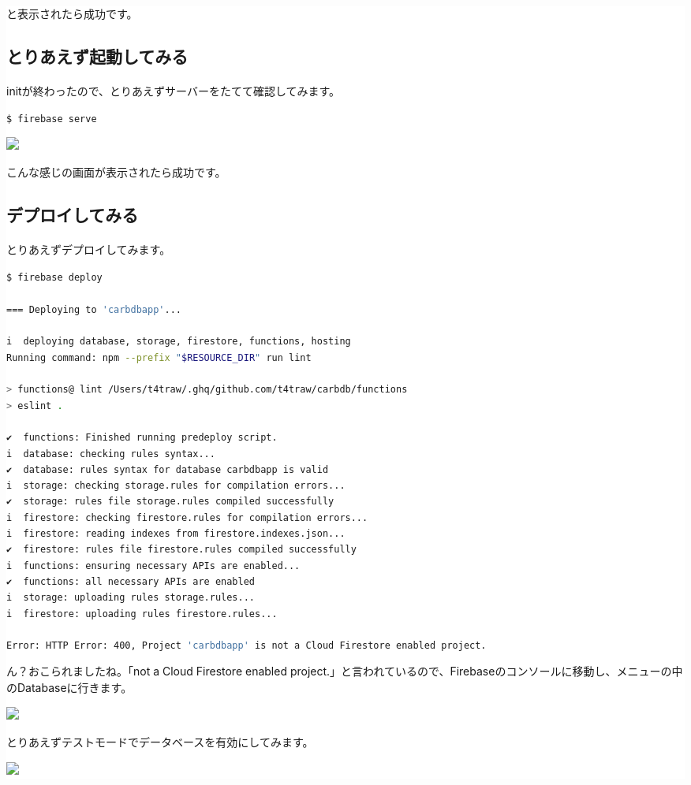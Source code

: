 と表示されたら成功です。

## とりあえず起動してみる

initが終わったので、とりあえずサーバーをたてて確認してみます。

```sh
$ firebase serve
```

![](/images/20190508-153100.png)

こんな感じの画面が表示されたら成功です。

## デプロイしてみる

とりあえずデプロイしてみます。

```sh
$ firebase deploy

=== Deploying to 'carbdbapp'...

i  deploying database, storage, firestore, functions, hosting
Running command: npm --prefix "$RESOURCE_DIR" run lint

> functions@ lint /Users/t4traw/.ghq/github.com/t4traw/carbdb/functions
> eslint .

✔  functions: Finished running predeploy script.
i  database: checking rules syntax...
✔  database: rules syntax for database carbdbapp is valid
i  storage: checking storage.rules for compilation errors...
✔  storage: rules file storage.rules compiled successfully
i  firestore: checking firestore.rules for compilation errors...
i  firestore: reading indexes from firestore.indexes.json...
✔  firestore: rules file firestore.rules compiled successfully
i  functions: ensuring necessary APIs are enabled...
✔  functions: all necessary APIs are enabled
i  storage: uploading rules storage.rules...
i  firestore: uploading rules firestore.rules...

Error: HTTP Error: 400, Project 'carbdbapp' is not a Cloud Firestore enabled project.
```

ん？おこられましたね。「not a Cloud Firestore enabled project.」と言われているので、Firebaseのコンソールに移動し、メニューの中のDatabaseに行きます。

![](/images/20190508-155100.png)

とりあえずテストモードでデータベースを有効にしてみます。

![](/images/20190508-155231.png)
